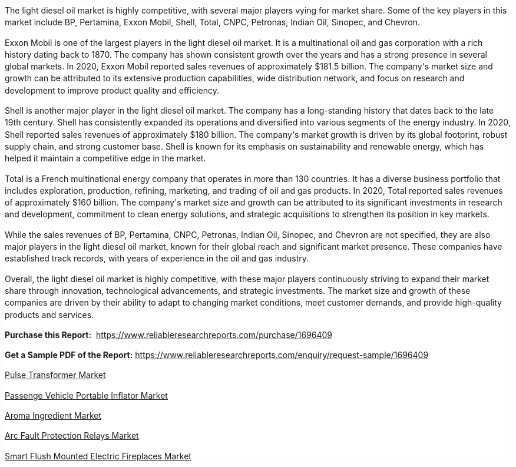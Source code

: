 <p><p>The light diesel oil market is highly competitive, with several major players vying for market share. Some of the key players in this market include BP, Pertamina, Exxon Mobil, Shell, Total, CNPC, Petronas, Indian Oil, Sinopec, and Chevron. </p><p>Exxon Mobil is one of the largest players in the light diesel oil market. It is a multinational oil and gas corporation with a rich history dating back to 1870. The company has shown consistent growth over the years and has a strong presence in several global markets. In 2020, Exxon Mobil reported sales revenues of approximately $181.5 billion. The company's market size and growth can be attributed to its extensive production capabilities, wide distribution network, and focus on research and development to improve product quality and efficiency.</p><p>Shell is another major player in the light diesel oil market. The company has a long-standing history that dates back to the late 19th century. Shell has consistently expanded its operations and diversified into various segments of the energy industry. In 2020, Shell reported sales revenues of approximately $180 billion. The company's market growth is driven by its global footprint, robust supply chain, and strong customer base. Shell is known for its emphasis on sustainability and renewable energy, which has helped it maintain a competitive edge in the market.</p><p>Total is a French multinational energy company that operates in more than 130 countries. It has a diverse business portfolio that includes exploration, production, refining, marketing, and trading of oil and gas products. In 2020, Total reported sales revenues of approximately $160 billion. The company's market size and growth can be attributed to its significant investments in research and development, commitment to clean energy solutions, and strategic acquisitions to strengthen its position in key markets.</p><p>While the sales revenues of BP, Pertamina, CNPC, Petronas, Indian Oil, Sinopec, and Chevron are not specified, they are also major players in the light diesel oil market, known for their global reach and significant market presence. These companies have established track records, with years of experience in the oil and gas industry.</p><p>Overall, the light diesel oil market is highly competitive, with these major players continuously striving to expand their market share through innovation, technological advancements, and strategic investments. The market size and growth of these companies are driven by their ability to adapt to changing market conditions, meet customer demands, and provide high-quality products and services.</p></p>
<p><strong>Purchase this Report:</strong>&nbsp;&nbsp;<a href="https://www.reliableresearchreports.com/purchase/1696409">https://www.reliableresearchreports.com/purchase/1696409</a></p>
<p></p>
<p><strong>Get a Sample PDF of the Report:</strong>&nbsp;<a href="https://www.reliableresearchreports.com/enquiry/request-sample/1696409">https://www.reliableresearchreports.com/enquiry/request-sample/1696409</a></p>
<p><p><a href="https://medium.com/@kimberlymontgomery2004/pulse-transformer-market-competitive-analysis-market-trends-and-forecast-to-2030-0a02cd0a298c">Pulse Transformer Market</a></p><p><a href="https://www.linkedin.com/pulse/passenge-vehicle-portable-inflator-market-size-share-global-hgnye/">Passenge Vehicle Portable Inflator Market</a></p><p><a href="https://medium.com/@judithhoffman05/aroma-ingredient-market-size-and-market-trends-complete-industry-overview-2023-to-2030-5c97b75ae099">Aroma Ingredient Market</a></p><p><a href="https://github.com/FassouRP/Market-Research-Report-List-1/blob/main/arc-fault-protection-relays-market.md">Arc Fault Protection Relays Market</a></p><p><a href="https://github.com/ashepherd82/Market-Research-Report-List-1/blob/main/smart-flush-mounted-electric-fireplaces-market.md">Smart Flush Mounted Electric Fireplaces Market</a></p></p>